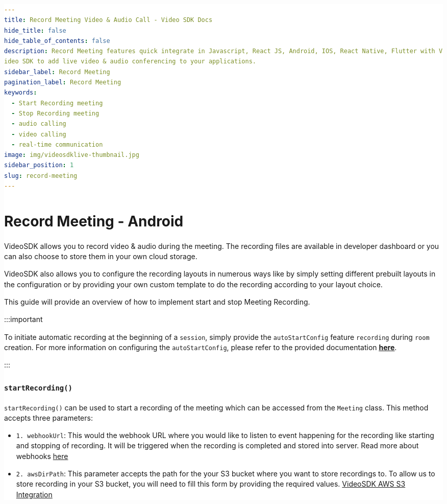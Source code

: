 ```yaml
---
title: Record Meeting Video & Audio Call - Video SDK Docs
hide_title: false
hide_table_of_contents: false
description: Record Meeting features quick integrate in Javascript, React JS, Android, IOS, React Native, Flutter with Video SDK to add live video & audio conferencing to your applications.
sidebar_label: Record Meeting
pagination_label: Record Meeting
keywords:
  - Start Recording meeting
  - Stop Recording meeting
  - audio calling
  - video calling
  - real-time communication
image: img/videosdklive-thumbnail.jpg
sidebar_position: 1
slug: record-meeting
---
```


# Record Meeting - Android

VideoSDK allows you to record video & audio during the meeting. The recording files are available in developer dashboard or you can also choose to store them in your own cloud storage.

VideoSDK also allows you to configure the recording layouts in numerous ways like by simply setting different prebuilt layouts in the configuration or by providing your own custom template to do the recording according to your layout choice.

This guide will provide an overview of how to implement start and stop Meeting Recording.

:::important

To initiate automatic recording at the beginning of a `session`, simply provide the `autoStartConfig` feature `recording` during `room` creation. For more information on configuring the `autoStartConfig`, please refer to the provided documentation **[<u>here</u>](/api-reference/realtime-communication/create-room#autoStartConfig)**.

:::

### `startRecording()`

`startRecording()` can be used to start a recording of the meeting which can be accessed from the `Meeting` class. This method accepts three parameters:

- `1. webhookUrl`: This would the webhook URL where you would like to listen to event happening for the recording like starting and stopping of recording. It will be triggered when the recording is completed and stored into server. Read more about webhooks [here](https://en.wikipedia.org/wiki/Webhook)

- `2. awsDirPath`: This parameter accepts the path for the your S3 bucket where you want to store recordings to. To allow us to store recording in your S3 bucket, you will need to fill this form by providing the required values. [VideoSDK AWS S3 Integration](/docs/tutorials/user-dashboard/recording-storage-config)
